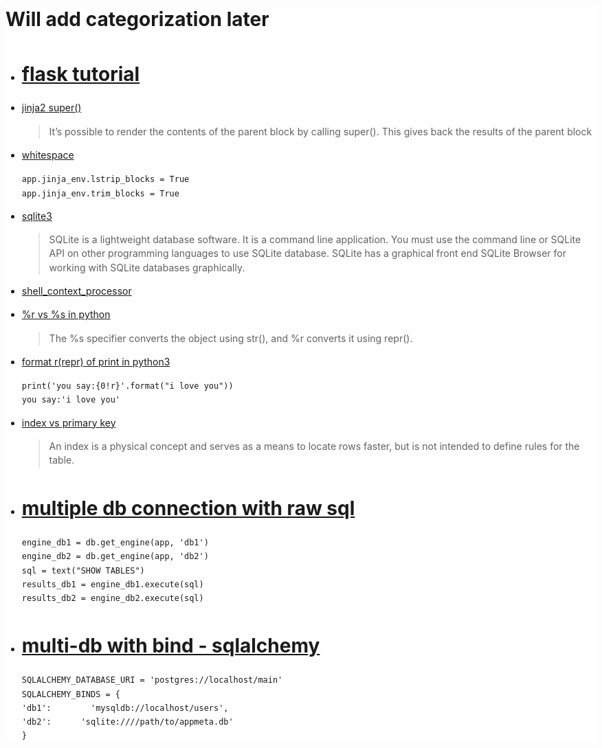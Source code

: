 # Will add categorization later 

* # [flask tutorial](https://www.youtube.com/watch?v=KrRzZGcHjK8&list=PLXmMXHVSvS-BlLA5beNJojJLlpE0PJgCW&index=9)

* [jinja2 super()](https://jinja.palletsprojects.com/en/3.1.x/templates/?highlight=super)
    > It’s possible to render the contents of the parent 
    > block by calling super(). This gives back the results 
    > of the parent block

* [whitespace](https://python-web.teclado.com/section11/lectures/02_jinja_whitespace_control/)
  ```
  app.jinja_env.lstrip_blocks = True
  app.jinja_env.trim_blocks = True
  ```
  
* [sqlite3](https://linuxhint.com/install_sqlite_browser_ubuntu_1804/)
  > SQLite is a lightweight database software. It is a 
  > command line application. You must use the 
  > command line or SQLite API on other 
  > programming languages to use SQLite database. 
  > SQLite has a graphical front end SQLite Browser for working with SQLite databases graphically.
  
* [shell_context_processor](https://blog.miguelgrinberg.com/post/the-flask-mega-tutorial-part-iv-database/page/0)

* [%r vs %s in python](https://stackoverflow.com/questions/6005159/when-to-use-r-instead-of-s-in-python)
  
  > The %s specifier converts the object using str(), and %r converts it using repr().
  
* [format r(repr) of print in python3](https://stackoverflow.com/questions/33337564/format-rrepr-of-print-in-python3)
  ```
  print('you say:{0!r}'.format("i love you"))
  you say:'i love you'
  ```
  
* [index vs primary key](https://sqlwithmanoj.com/2015/08/10/difference-between-index-and-primary-key-msdn-tsql-forum/#:~:text=The%20primary%20key%20are%20the,define%20rules%20for%20the%20table.)
  
  > An index is a physical concept and serves as a means to locate rows faster, but is not intended to define rules for the table.
  
* # [multiple db connection with raw sql](https://stackoverflow.com/questions/41290675/run-sql-in-several-different-databases-with-flask-sqlalchemy) 
  ```
  engine_db1 = db.get_engine(app, 'db1')
  engine_db2 = db.get_engine(app, 'db2')
  sql = text("SHOW TABLES")
  results_db1 = engine_db1.execute(sql)
  results_db2 = engine_db2.execute(sql)
  ```
  
* # [multi-db with bind - sqlalchemy](https://flask-sqlalchemy.palletsprojects.com/en/2.x/binds/#binds)
  ```
  SQLALCHEMY_DATABASE_URI = 'postgres://localhost/main'
  SQLALCHEMY_BINDS = {
  'db1':        'mysqldb://localhost/users',
  'db2':      'sqlite:////path/to/appmeta.db'
  }
  ```
  